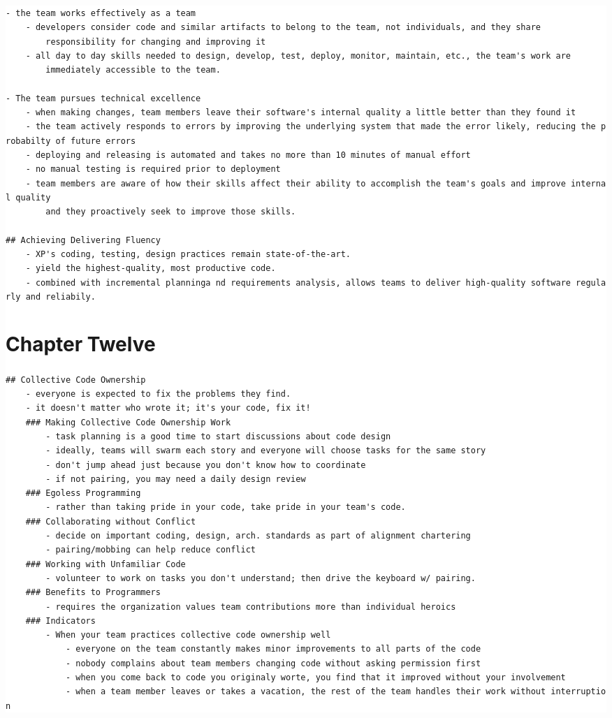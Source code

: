     - the team works effectively as a team
        - developers consider code and similar artifacts to belong to the team, not individuals, and they share 
            responsibility for changing and improving it
        - all day to day skills needed to design, develop, test, deploy, monitor, maintain, etc., the team's work are 
            immediately accessible to the team.
        
    - The team pursues technical excellence
        - when making changes, team members leave their software's internal quality a little better than they found it
        - the team actively responds to errors by improving the underlying system that made the error likely, reducing the probabilty of future errors
        - deploying and releasing is automated and takes no more than 10 minutes of manual effort
        - no manual testing is required prior to deployment
        - team members are aware of how their skills affect their ability to accomplish the team's goals and improve internal quality
            and they proactively seek to improve those skills.
        
    ## Achieving Delivering Fluency
        - XP's coding, testing, design practices remain state-of-the-art.
        - yield the highest-quality, most productive code.
        - combined with incremental planninga nd requirements analysis, allows teams to deliver high-quality software regularly and reliabily.

# Chapter Twelve 
    ## Collective Code Ownership
        - everyone is expected to fix the problems they find. 
        - it doesn't matter who wrote it; it's your code, fix it!
        ### Making Collective Code Ownership Work
            - task planning is a good time to start discussions about code design
            - ideally, teams will swarm each story and everyone will choose tasks for the same story
            - don't jump ahead just because you don't know how to coordinate
            - if not pairing, you may need a daily design review
        ### Egoless Programming
            - rather than taking pride in your code, take pride in your team's code. 
        ### Collaborating without Conflict
            - decide on important coding, design, arch. standards as part of alignment chartering
            - pairing/mobbing can help reduce conflict
        ### Working with Unfamiliar Code
            - volunteer to work on tasks you don't understand; then drive the keyboard w/ pairing.
        ### Benefits to Programmers
            - requires the organization values team contributions more than individual heroics
        ### Indicators
            - When your team practices collective code ownership well
                - everyone on the team constantly makes minor improvements to all parts of the code 
                - nobody complains about team members changing code without asking permission first
                - when you come back to code you originaly worte, you find that it improved without your involvement
                - when a team member leaves or takes a vacation, the rest of the team handles their work without interruption
